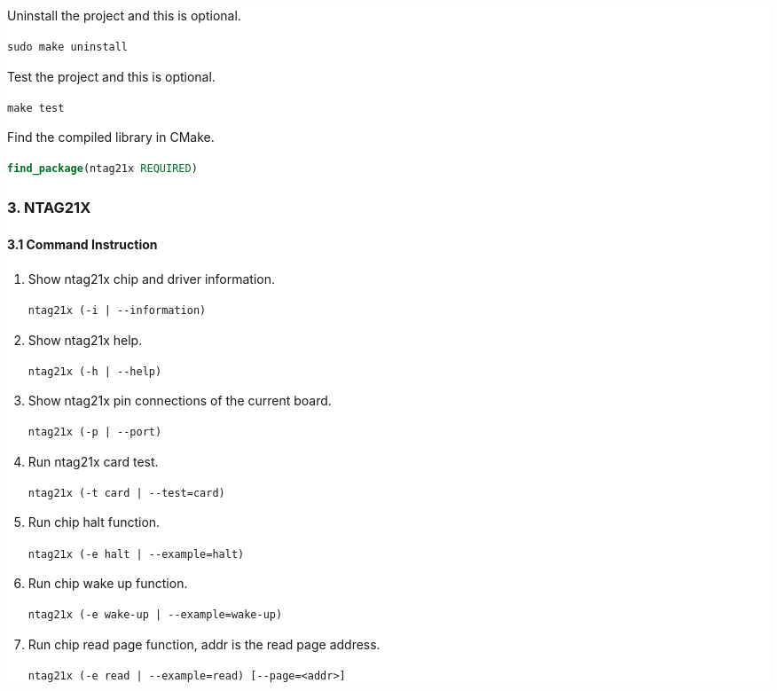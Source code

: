 Uninstall the project and this is optional.

```shell
sudo make uninstall
```

Test the project and this is optional.

```shell
make test
```

Find the compiled library in CMake. 

```cmake
find_package(ntag21x REQUIRED)
```


### 3. NTAG21X

#### 3.1 Command Instruction

1. Show ntag21x chip and driver information.

   ```shell
   ntag21x (-i | --information)
   ```

2. Show ntag21x help.

   ```shell
   ntag21x (-h | --help)
   ```

3. Show ntag21x pin connections of the current board.

   ```shell
   ntag21x (-p | --port)
   ```

4. Run ntag21x card test.

   ```shell
   ntag21x (-t card | --test=card)
   ```

5. Run chip halt function.

   ```shell
   ntag21x (-e halt | --example=halt)
   ```

6. Run chip wake up function.

   ```shell
   ntag21x (-e wake-up | --example=wake-up)
   ```

7. Run chip read page function, addr is the read page address.

   ```shell
   ntag21x (-e read | --example=read) [--page=<addr>]
   ```
